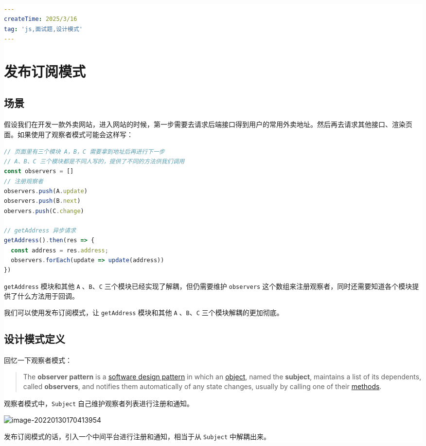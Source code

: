 ```yaml
---
createTime: 2025/3/16
tag: 'js,面试题,设计模式'
---
```

# 发布订阅模式

## 场景

假设我们在开发一款外卖网站，进入网站的时候，第一步需要去请求后端接口得到用户的常用外卖地址。然后再去请求其他接口、渲染页面。如果使用了观察者模式可能会这样写：

```js
// 页面里有三个模块 A，B，C 需要拿到地址后再进行下一步
// A、B、C 三个模块都是不同人写的，提供了不同的方法供我们调用
const observers = []
// 注册观察者
observers.push(A.update)
observers.push(B.next)
obervers.push(C.change)

// getAddress 异步请求
getAddress().then(res => {
  const address = res.address;
  observers.forEach(update => update(address))
})

```

`getAddress` 模块和其他 `A` 、`B`、`C` 三个模块已经实现了解耦，但仍需要维护 `observers` 这个数组来注册观察者，同时还需要知道各个模块提供了什么方法用于回调。

我们可以使用发布订阅模式，让 `getAddress` 模块和其他 `A` 、`B`、`C` 三个模块解耦的更加彻底。

## 设计模式定义

回忆一下观察者模式：

> The **observer pattern** is a [software design pattern](https://link.juejin.cn/?target=https%3A%2F%2Fen.wikipedia.org%2Fwiki%2FSoftware_design_pattern "https://en.wikipedia.org/wiki/Software_design_pattern") in which an [object](https://link.juejin.cn/?target=https%3A%2F%2Fen.wikipedia.org%2Fwiki%2FObject_(computer_science)%23Objects_in_object-oriented_programming "https://en.wikipedia.org/wiki/Object_(computer_science)#Objects_in_object-oriented_programming"), named the **subject**, maintains a list of its dependents, called **observers**, and notifies them automatically of any state changes, usually by calling one of their [methods](https://link.juejin.cn/?target=https%3A%2F%2Fen.wikipedia.org%2Fwiki%2FMethod_(computer_science) "https://en.wikipedia.org/wiki/Method_(computer_science)").

观察者模式中，`Subject` 自己维护观察者列表进行注册和通知。

![image-20220130170413954](https://p3-juejin.byteimg.com/tos-cn-i-k3u1fbpfcp/f36a97dc2ac94e07a8eaba090cc35b45~tplv-k3u1fbpfcp-zoom-in-crop-mark:4536:0:0:0.image)

发布订阅模式的话，引入一个中间平台进行注册和通知，相当于从 `Subject` 中解耦出来。
